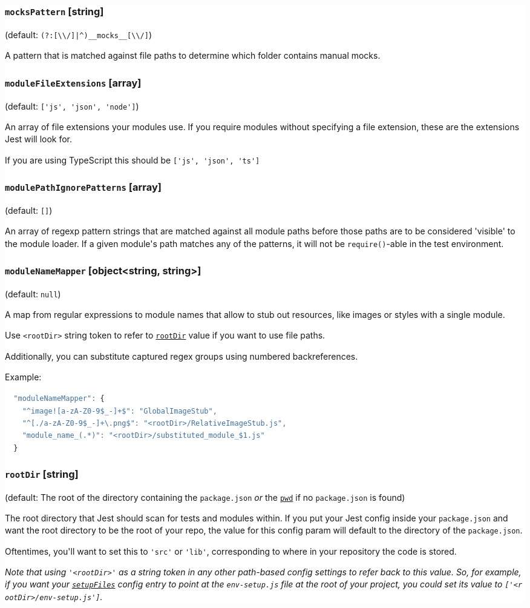 ### `mocksPattern` [string]
(default: `(?:[\\/]|^)__mocks__[\\/]`)

A pattern that is matched against file paths to determine which folder contains manual mocks.

### `moduleFileExtensions` [array<string>]
(default: `['js', 'json', 'node']`)

An array of file extensions your modules use. If you require modules without specifying a file extension, these are the extensions Jest will look for.

If you are using TypeScript this should be `['js', 'json', 'ts']`

### `modulePathIgnorePatterns` [array<string>]
(default: `[]`)

An array of regexp pattern strings that are matched against all module paths before those paths are to be considered 'visible' to the module loader. If a given module's path matches any of the patterns, it will not be `require()`-able in the test environment.

### `moduleNameMapper` [object<string, string>]
(default: `null`)

A map from regular expressions to module names that allow to stub out resources, like images or styles with a single module.

Use `<rootDir>` string token to refer to [`rootDir`](https://facebook.github.io/jest/docs/api.html#rootdir-string) value if you want to use file paths.

Additionally, you can substitute captured regex groups using numbered backreferences.

Example:
```js
  "moduleNameMapper": {
    "^image![a-zA-Z0-9$_-]+$": "GlobalImageStub",
    "^[./a-zA-Z0-9$_-]+\.png$": "<rootDir>/RelativeImageStub.js",
    "module_name_(.*)": "<rootDir>/substituted_module_$1.js"
  }
```

### `rootDir` [string]
(default: The root of the directory containing the `package.json` *or* the [`pwd`](http://en.wikipedia.org/wiki/Pwd) if no `package.json` is found)

The root directory that Jest should scan for tests and modules within. If you put your Jest config inside your `package.json` and want the root directory to be the root of your repo, the value for this config param will default to the directory of the `package.json`.

Oftentimes, you'll want to set this to `'src'` or `'lib'`, corresponding to where in your repository the code is stored.

*Note that using `'<rootDir>'` as a string token in any other path-based config settings to refer back to this value. So, for example, if you want your [`setupFiles`](https://facebook.github.io/jest/docs/api.html#setupfiles-array) config entry to point at the `env-setup.js` file at the root of your project, you could set its value to `['<rootDir>/env-setup.js']`.*
